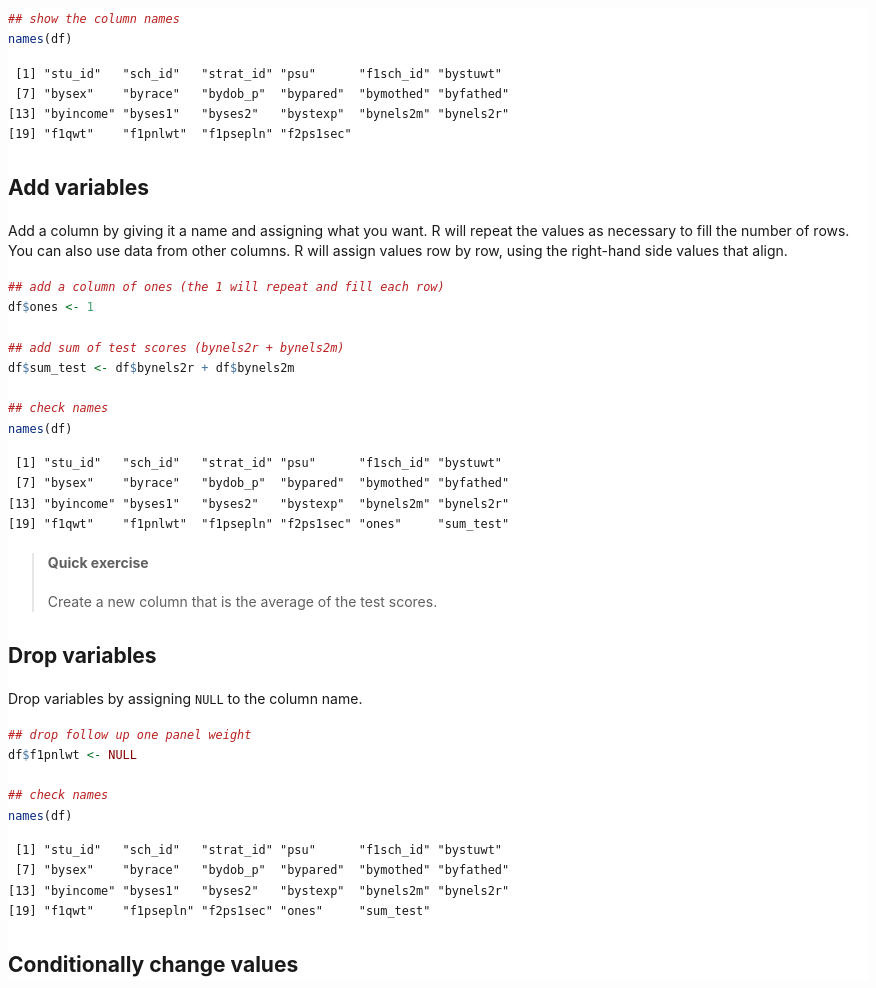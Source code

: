 ``` r
## show the column names
names(df)
```

     [1] "stu_id"   "sch_id"   "strat_id" "psu"      "f1sch_id" "bystuwt" 
     [7] "bysex"    "byrace"   "bydob_p"  "bypared"  "bymothed" "byfathed"
    [13] "byincome" "byses1"   "byses2"   "bystexp"  "bynels2m" "bynels2r"
    [19] "f1qwt"    "f1pnlwt"  "f1psepln" "f2ps1sec"

Add variables
-------------

Add a column by giving it a name and assigning what you want. R will
repeat the values as necessary to fill the number of rows. You can also
use data from other columns. R will assign values row by row, using the
right-hand side values that align.

``` r
## add a column of ones (the 1 will repeat and fill each row)
df$ones <- 1

## add sum of test scores (bynels2r + bynels2m)
df$sum_test <- df$bynels2r + df$bynels2m

## check names
names(df)
```

     [1] "stu_id"   "sch_id"   "strat_id" "psu"      "f1sch_id" "bystuwt" 
     [7] "bysex"    "byrace"   "bydob_p"  "bypared"  "bymothed" "byfathed"
    [13] "byincome" "byses1"   "byses2"   "bystexp"  "bynels2m" "bynels2r"
    [19] "f1qwt"    "f1pnlwt"  "f1psepln" "f2ps1sec" "ones"     "sum_test"

> #### Quick exercise
>
> Create a new column that is the average of the test scores.

Drop variables
--------------

Drop variables by assigning `NULL` to the column name.

``` r
## drop follow up one panel weight
df$f1pnlwt <- NULL

## check names
names(df)
```

     [1] "stu_id"   "sch_id"   "strat_id" "psu"      "f1sch_id" "bystuwt" 
     [7] "bysex"    "byrace"   "bydob_p"  "bypared"  "bymothed" "byfathed"
    [13] "byincome" "byses1"   "byses2"   "bystexp"  "bynels2m" "bynels2r"
    [19] "f1qwt"    "f1psepln" "f2ps1sec" "ones"     "sum_test"

Conditionally change values
---------------------------
